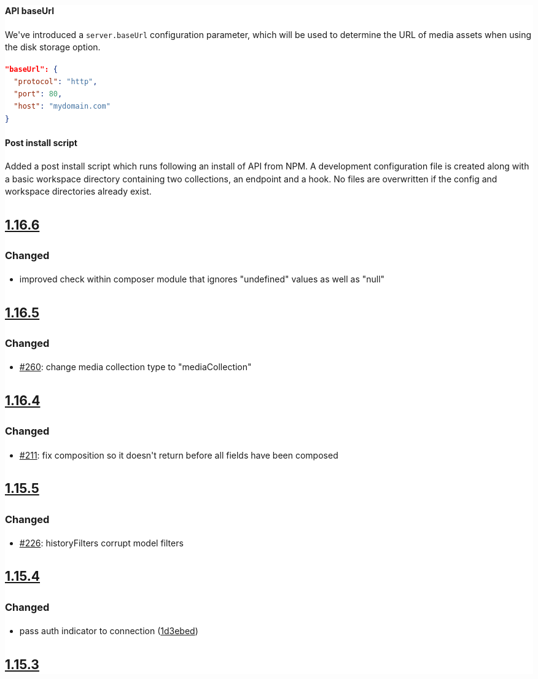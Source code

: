 #### API baseUrl

We've introduced a `server.baseUrl` configuration parameter, which will be used to determine the URL of media assets when using the disk storage option.

```json
"baseUrl": {
  "protocol": "http",
  "port": 80,
  "host": "mydomain.com"
}
```

#### Post install script

Added a post install script which runs following an install of API from NPM. A development configuration file is created along with a basic workspace directory containing two collections, an endpoint and a hook. No files are overwritten if the config and workspace directories already exist.

## [1.16.6](2017-05-25)

### Changed

- improved check within composer module that ignores "undefined" values as well as "null"

## [1.16.5](2017-05-12)

### Changed

- [#260](https://github.com/dadi/api/issues/260): change media collection type to "mediaCollection"

## [1.16.4](2017-05-12)

### Changed

- [#211](https://github.com/dadi/api/issues/211): fix composition so it doesn't return before all fields have been composed

## [1.15.5](2017-03-30)

### Changed

- [#226](https://github.com/dadi/api/issues/226): historyFilters corrupt model filters

## [1.15.4](2017-02-15)

### Changed

- pass auth indicator to connection ([1d3ebed](https://github.com/dadi/api/commit/1d3ebed))

## [1.15.3](2017-02-15)
